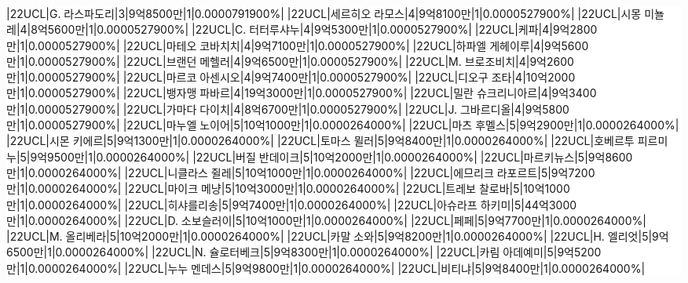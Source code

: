 |22UCL|G. 라스파도리|3|9억8500만|1|0.0000791900%|
|22UCL|세르히오 라모스|4|9억8100만|1|0.0000527900%|
|22UCL|시몽 미뇰레|4|8억5600만|1|0.0000527900%|
|22UCL|C. 터터루샤누|4|9억5300만|1|0.0000527900%|
|22UCL|케파|4|9억2800만|1|0.0000527900%|
|22UCL|마테오 코바치치|4|9억7100만|1|0.0000527900%|
|22UCL|하파엘 게헤이루|4|9억5600만|1|0.0000527900%|
|22UCL|브랜던 메헬러|4|9억6500만|1|0.0000527900%|
|22UCL|M. 브로조비치|4|9억2600만|1|0.0000527900%|
|22UCL|마르코 아센시오|4|9억7400만|1|0.0000527900%|
|22UCL|디오구 조타|4|10억2000만|1|0.0000527900%|
|22UCL|뱅자맹 파바르|4|19억3000만|1|0.0000527900%|
|22UCL|밀란 슈크리니아르|4|9억3400만|1|0.0000527900%|
|22UCL|가마다 다이치|4|8억6700만|1|0.0000527900%|
|22UCL|J. 그바르디올|4|9억5800만|1|0.0000527900%|
|22UCL|마누엘 노이어|5|10억1000만|1|0.0000264000%|
|22UCL|마츠 후멜스|5|9억2900만|1|0.0000264000%|
|22UCL|시몬 키에르|5|9억1300만|1|0.0000264000%|
|22UCL|토마스 뮐러|5|9억8400만|1|0.0000264000%|
|22UCL|호베르투 피르미누|5|9억9500만|1|0.0000264000%|
|22UCL|버질 반데이크|5|10억2000만|1|0.0000264000%|
|22UCL|마르키뉴스|5|9억8600만|1|0.0000264000%|
|22UCL|니클라스 쥘레|5|10억1000만|1|0.0000264000%|
|22UCL|에므리크 라포르트|5|9억7200만|1|0.0000264000%|
|22UCL|마이크 메냥|5|10억3000만|1|0.0000264000%|
|22UCL|트레보 찰로바|5|10억1000만|1|0.0000264000%|
|22UCL|히샤를리송|5|9억7400만|1|0.0000264000%|
|22UCL|아슈라프 하키미|5|44억3000만|1|0.0000264000%|
|22UCL|D. 소보슬러이|5|10억1000만|1|0.0000264000%|
|22UCL|페페|5|9억7700만|1|0.0000264000%|
|22UCL|M. 올리베라|5|10억2000만|1|0.0000264000%|
|22UCL|카말 소와|5|9억8200만|1|0.0000264000%|
|22UCL|H. 엘리엇|5|9억6500만|1|0.0000264000%|
|22UCL|N. 슐로터베크|5|9억8300만|1|0.0000264000%|
|22UCL|카림 아데예미|5|9억5200만|1|0.0000264000%|
|22UCL|누누 멘데스|5|9억9800만|1|0.0000264000%|
|22UCL|비티냐|5|9억8400만|1|0.0000264000%|
